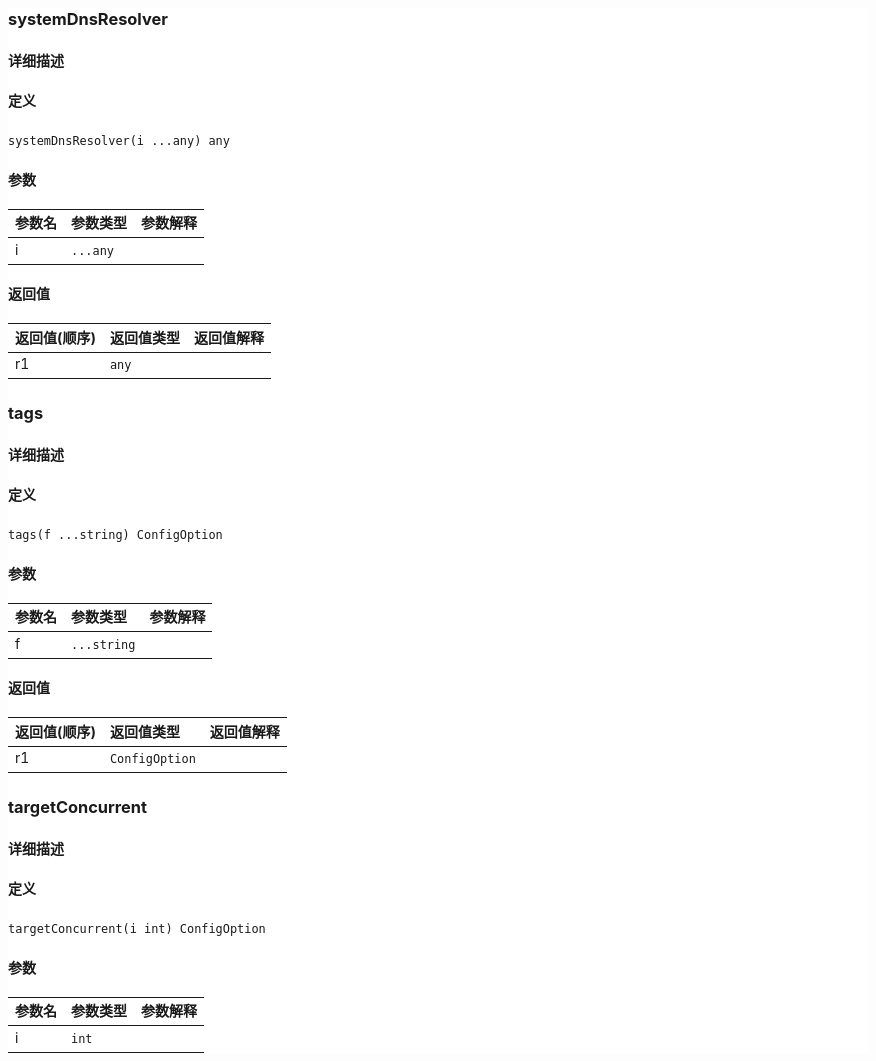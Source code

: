 
### systemDnsResolver

#### 详细描述


#### 定义

`systemDnsResolver(i ...any) any`

#### 参数
|参数名|参数类型|参数解释|
|:-----------|:---------- |:-----------|
| i | `...any` |   |

#### 返回值
|返回值(顺序)|返回值类型|返回值解释|
|:-----------|:---------- |:-----------|
| r1 | `any` |   |


### tags

#### 详细描述


#### 定义

`tags(f ...string) ConfigOption`

#### 参数
|参数名|参数类型|参数解释|
|:-----------|:---------- |:-----------|
| f | `...string` |   |

#### 返回值
|返回值(顺序)|返回值类型|返回值解释|
|:-----------|:---------- |:-----------|
| r1 | `ConfigOption` |   |


### targetConcurrent

#### 详细描述


#### 定义

`targetConcurrent(i int) ConfigOption`

#### 参数
|参数名|参数类型|参数解释|
|:-----------|:---------- |:-----------|
| i | `int` |   |
